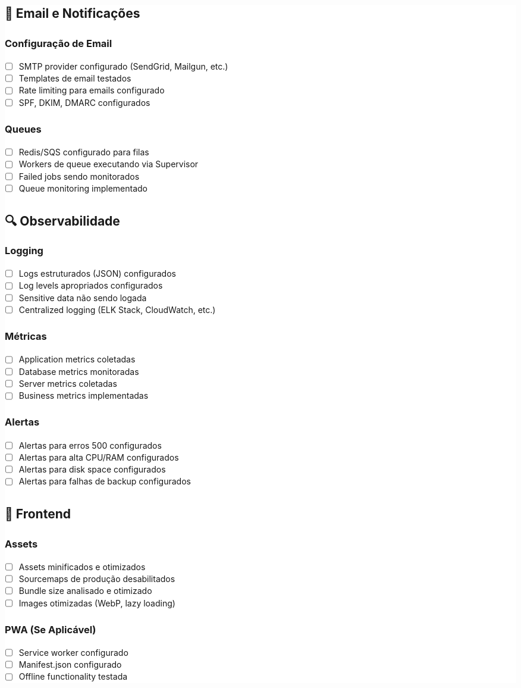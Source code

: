 ## 📧 Email e Notificações

### Configuração de Email
- [ ] SMTP provider configurado (SendGrid, Mailgun, etc.)
- [ ] Templates de email testados
- [ ] Rate limiting para emails configurado
- [ ] SPF, DKIM, DMARC configurados

### Queues
- [ ] Redis/SQS configurado para filas
- [ ] Workers de queue executando via Supervisor
- [ ] Failed jobs sendo monitorados
- [ ] Queue monitoring implementado

## 🔍 Observabilidade

### Logging
- [ ] Logs estruturados (JSON) configurados
- [ ] Log levels apropriados configurados
- [ ] Sensitive data não sendo logada
- [ ] Centralized logging (ELK Stack, CloudWatch, etc.)

### Métricas
- [ ] Application metrics coletadas
- [ ] Database metrics monitoradas  
- [ ] Server metrics coletadas
- [ ] Business metrics implementadas

### Alertas
- [ ] Alertas para erros 500 configurados
- [ ] Alertas para alta CPU/RAM configurados
- [ ] Alertas para disk space configurados
- [ ] Alertas para falhas de backup configurados

## 📱 Frontend

### Assets
- [ ] Assets minificados e otimizados
- [ ] Sourcemaps de produção desabilitados
- [ ] Bundle size analisado e otimizado
- [ ] Images otimizadas (WebP, lazy loading)

### PWA (Se Aplicável)
- [ ] Service worker configurado
- [ ] Manifest.json configurado
- [ ] Offline functionality testada
